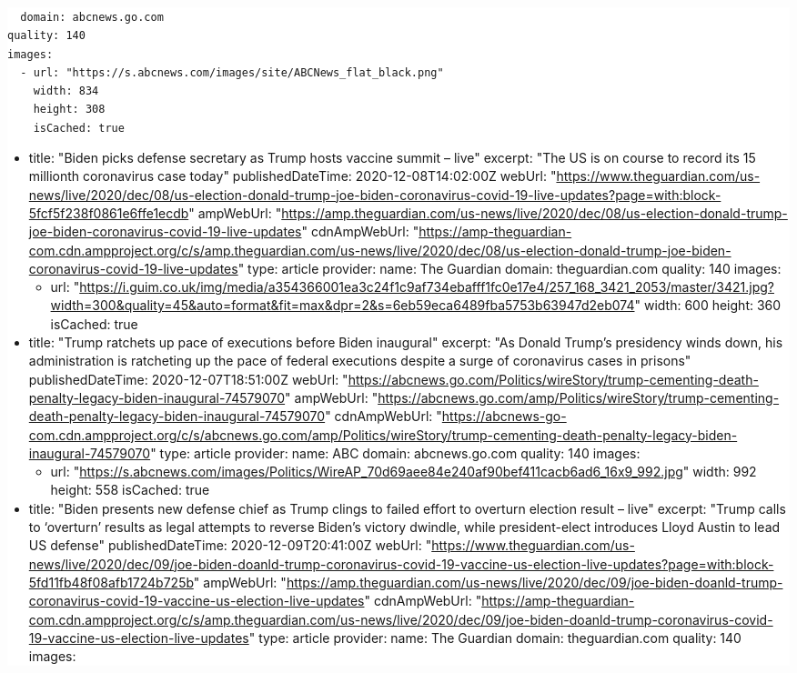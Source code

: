       domain: abcnews.go.com
    quality: 140
    images:
      - url: "https://s.abcnews.com/images/site/ABCNews_flat_black.png"
        width: 834
        height: 308
        isCached: true
  - title: "Biden picks defense secretary as Trump hosts vaccine summit – live"
    excerpt: "The US is on course to record its 15 millionth coronavirus case today"
    publishedDateTime: 2020-12-08T14:02:00Z
    webUrl: "https://www.theguardian.com/us-news/live/2020/dec/08/us-election-donald-trump-joe-biden-coronavirus-covid-19-live-updates?page=with:block-5fcf5f238f0861e6ffe1ecdb"
    ampWebUrl: "https://amp.theguardian.com/us-news/live/2020/dec/08/us-election-donald-trump-joe-biden-coronavirus-covid-19-live-updates"
    cdnAmpWebUrl: "https://amp-theguardian-com.cdn.ampproject.org/c/s/amp.theguardian.com/us-news/live/2020/dec/08/us-election-donald-trump-joe-biden-coronavirus-covid-19-live-updates"
    type: article
    provider:
      name: The Guardian
      domain: theguardian.com
    quality: 140
    images:
      - url: "https://i.guim.co.uk/img/media/a354366001ea3c24f1c9af734ebafff1fc0e17e4/257_168_3421_2053/master/3421.jpg?width=300&quality=45&auto=format&fit=max&dpr=2&s=6eb59eca6489fba5753b63947d2eb074"
        width: 600
        height: 360
        isCached: true
  - title: "Trump ratchets up pace of executions before Biden inaugural"
    excerpt: "As Donald Trump’s presidency winds down, his administration is ratcheting up the pace of federal executions despite a surge of coronavirus cases in prisons"
    publishedDateTime: 2020-12-07T18:51:00Z
    webUrl: "https://abcnews.go.com/Politics/wireStory/trump-cementing-death-penalty-legacy-biden-inaugural-74579070"
    ampWebUrl: "https://abcnews.go.com/amp/Politics/wireStory/trump-cementing-death-penalty-legacy-biden-inaugural-74579070"
    cdnAmpWebUrl: "https://abcnews-go-com.cdn.ampproject.org/c/s/abcnews.go.com/amp/Politics/wireStory/trump-cementing-death-penalty-legacy-biden-inaugural-74579070"
    type: article
    provider:
      name: ABC
      domain: abcnews.go.com
    quality: 140
    images:
      - url: "https://s.abcnews.com/images/Politics/WireAP_70d69aee84e240af90bef411cacb6ad6_16x9_992.jpg"
        width: 992
        height: 558
        isCached: true
  - title: "Biden presents new defense chief as Trump clings to failed effort to overturn election result – live"
    excerpt: "Trump calls to ‘overturn’ results as legal attempts to reverse Biden’s victory dwindle, while president-elect introduces Lloyd Austin to lead US defense"
    publishedDateTime: 2020-12-09T20:41:00Z
    webUrl: "https://www.theguardian.com/us-news/live/2020/dec/09/joe-biden-doanld-trump-coronavirus-covid-19-vaccine-us-election-live-updates?page=with:block-5fd11fb48f08afb1724b725b"
    ampWebUrl: "https://amp.theguardian.com/us-news/live/2020/dec/09/joe-biden-doanld-trump-coronavirus-covid-19-vaccine-us-election-live-updates"
    cdnAmpWebUrl: "https://amp-theguardian-com.cdn.ampproject.org/c/s/amp.theguardian.com/us-news/live/2020/dec/09/joe-biden-doanld-trump-coronavirus-covid-19-vaccine-us-election-live-updates"
    type: article
    provider:
      name: The Guardian
      domain: theguardian.com
    quality: 140
    images: